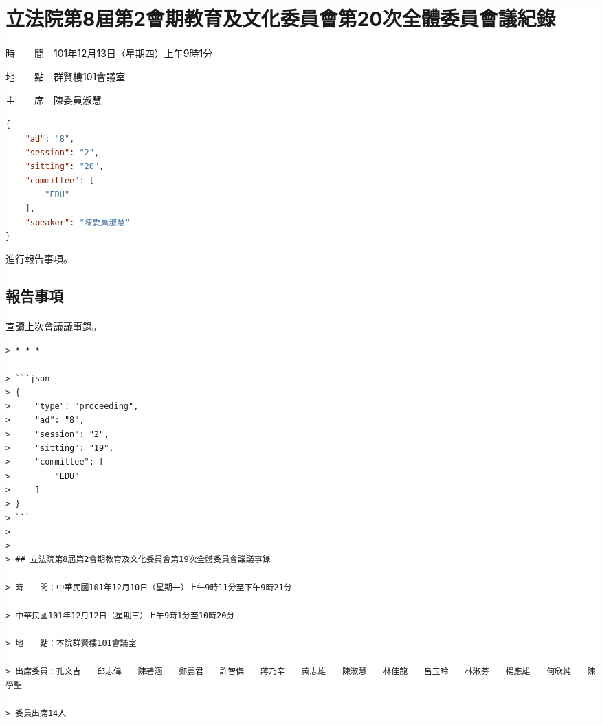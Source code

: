 # 立法院第8屆第2會期教育及文化委員會第20次全體委員會議紀錄

時　　間　101年12月13日（星期四）上午9時1分

地　　點　群賢樓101會議室

主　　席　陳委員淑慧

```json
{
    "ad": "8",
    "session": "2",
    "sitting": "20",
    "committee": [
        "EDU"
    ],
    "speaker": "陳委員淑慧"
}

```


進行報告事項。


## 報告事項


宣讀上次會議議事錄。

    > * * *

    > ```json
    > {
    >     "type": "proceeding",
    >     "ad": "8",
    >     "session": "2",
    >     "sitting": "19",
    >     "committee": [
    >         "EDU"
    >     ]
    > }
    > ```
    > 
    > 
    > ## 立法院第8屆第2會期教育及文化委員會第19次全體委員會議議事錄

    > 時　　間：中華民國101年12月10日（星期一）上午9時11分至下午9時21分

    > 中華民國101年12月12日（星期三）上午9時1分至10時20分

    > 地　　點：本院群賢樓101會議室

    > 出席委員：孔文吉　　邱志偉　　陳碧涵　　鄭麗君　　許智傑　　蔣乃辛　　黃志雄　　陳淑慧　　林佳龍　　呂玉玲　　林淑芬　　楊應雄　　何欣純　　陳學聖

    > 委員出席14人

